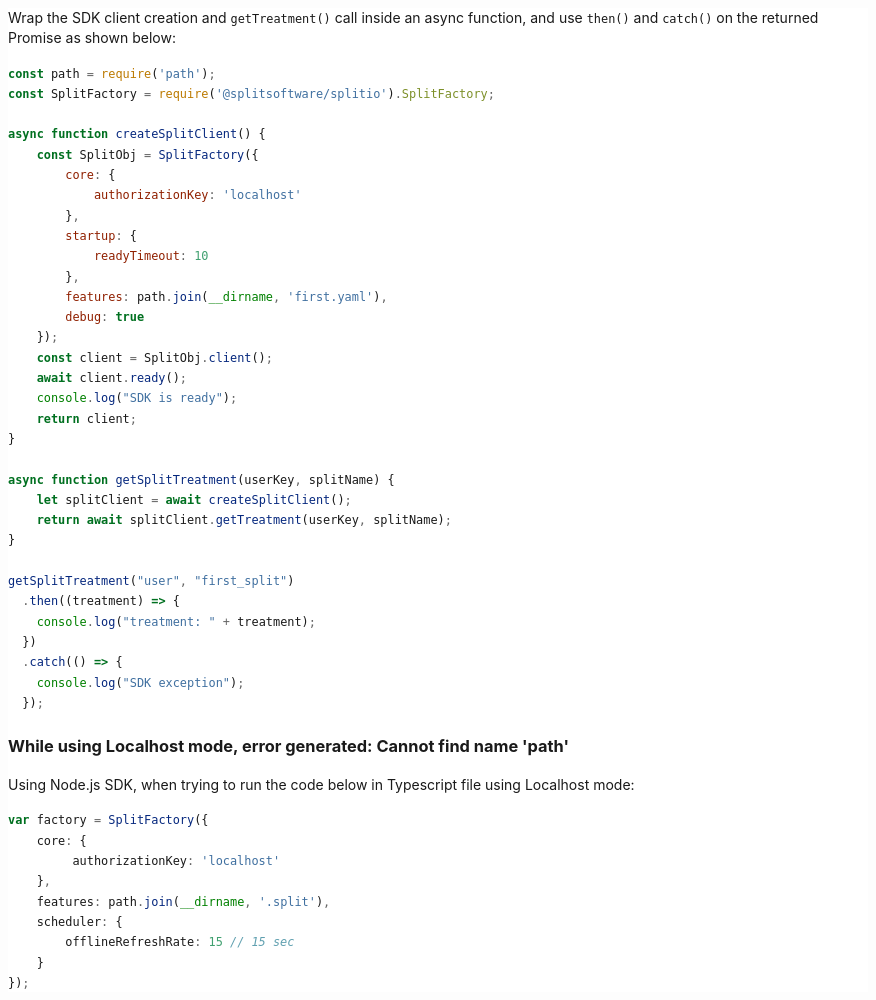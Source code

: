 Wrap the SDK client creation and `getTreatment()` call inside an async function, and use `then()` and `catch()` on the returned Promise as shown below:

```js
const path = require('path');
const SplitFactory = require('@splitsoftware/splitio').SplitFactory;

async function createSplitClient() {
    const SplitObj = SplitFactory({
        core: {
            authorizationKey: 'localhost'
        },
        startup: {
            readyTimeout: 10
        },
        features: path.join(__dirname, 'first.yaml'),
        debug: true
    });
    const client = SplitObj.client();
    await client.ready();
    console.log("SDK is ready");
    return client;
}

async function getSplitTreatment(userKey, splitName) {
    let splitClient = await createSplitClient();
    return await splitClient.getTreatment(userKey, splitName);
}

getSplitTreatment("user", "first_split")
  .then((treatment) => {
    console.log("treatment: " + treatment);
  })
  .catch(() => {
    console.log("SDK exception");
  });
```

### While using Localhost mode, error generated: Cannot find name 'path'

Using Node.js SDK, when trying to run the code below in Typescript file using Localhost mode:

```typescript
var factory = SplitFactory({
    core: {
         authorizationKey: 'localhost'
    },
    features: path.join(__dirname, '.split'),
    scheduler: {
        offlineRefreshRate: 15 // 15 sec
    }
});
```
